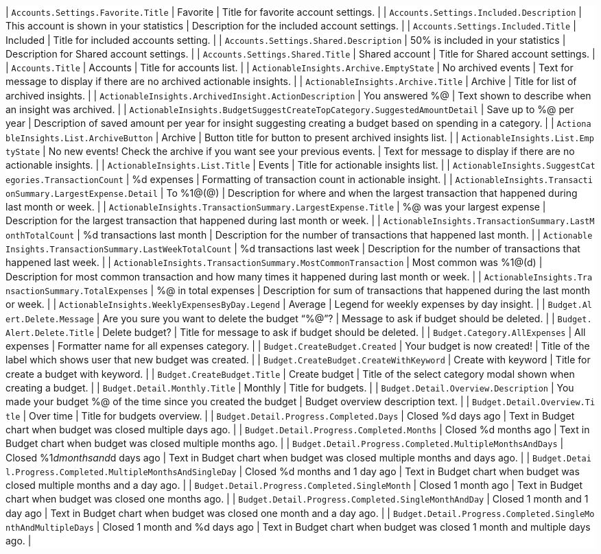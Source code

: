| `Accounts.Settings.Favorite.Title` | Favorite | Title for favorite account settings. |
| `Accounts.Settings.Included.Description` | This account is shown in your statistics | Description for the included account settings. |
| `Accounts.Settings.Included.Title` | Included | Title for included accounts setting. |
| `Accounts.Settings.Shared.Description` | 50% is included in your statistics | Description for Shared account settings. |
| `Accounts.Settings.Shared.Title` | Shared account | Title for Shared account settings. |
| `Accounts.Title` | Accounts | Title for accounts list. |
| `ActionableInsights.Archive.EmptyState` | No archived events | Text for message to display if there are no archived actionable insights. |
| `ActionableInsights.Archive.Title` | Archive | Title for list of archived insights. |
| `ActionableInsights.ArchivedInsight.ActionDescription` | You answered %@ | Text shown to describe when an insight was archived. |
| `ActionableInsights.BudgetSuggestCreateTopCategory.SuggestedAmountDetail` | Save up to %@ per year | Description of saved amount per year for insight suggesting creating a budget based on spending in a category. |
| `ActionableInsights.List.ArchiveButton` | Archive | Button title for button to present archived insights list. |
| `ActionableInsights.List.EmptyState` | No new events! Check the archive if you want see your previous events. | Text for message to display if there are no actionable insights. |
| `ActionableInsights.List.Title` | Events | Title for actionable insights list. |
| `ActionableInsights.SuggestCategories.TransactionCount` | %d expenses | Formatting of transaction count in actionable insight. |
| `ActionableInsights.TransactionSummary.LargestExpense.Detail` | To %1$@ (%2$@) | Description for where and when the largest transaction that happened during last month or week. |
| `ActionableInsights.TransactionSummary.LargestExpense.Title` | %@ was your largest expense | Description for the largest transaction that happened during last month or week. |
| `ActionableInsights.TransactionSummary.LastMonthTotalCount` | %d transactions last month | Description for the number of transactions that happened last month. |
| `ActionableInsights.TransactionSummary.LastWeekTotalCount` | %d transactions last week | Description for the number of transactions that happened last week. |
| `ActionableInsights.TransactionSummary.MostCommonTransaction` | Most common was %1$@ (%2$d) | Description for most common transaction and how many times it happened during last month or week. |
| `ActionableInsights.TransactionSummary.TotalExpenses` | %@ in total expenses | Description for sum of transactions that happened during the last month or week. |
| `ActionableInsights.WeeklyExpensesByDay.Legend` | Average | Legend for weekly expenses by day insight. |
| `Budget.Alert.Delete.Message` | Are you sure you want to delete the budget “%@”? | Message to ask if budget should be deleted. |
| `Budget.Alert.Delete.Title` | Delete budget? | Title for message to ask if budget should be deleted. |
| `Budget.Category.AllExpenses` | All expenses | Formatter name for all expenses category. |
| `Budget.CreateBudget.Created` | Your budget is now created! | Title of the label which shows user that new budget was created. |
| `Budget.CreateBudget.CreateWithKeyword` | Create with keyword | Title for create a budget with keyword. |
| `Budget.CreateBudget.Title` | Create budget | Title of the select category modal shown when creating a budget. |
| `Budget.Detail.Monthly.Title` | Monthly | Title for budgets. |
| `Budget.Detail.Overview.Description` | You made your budget %@ of the time since you created the budget | Budget overview description text. |
| `Budget.Detail.Overview.Title` | Over time | Title for budgets overview. |
| `Budget.Detail.Progress.Completed.Days` | Closed %d days ago | Text in Budget chart when budget was closed multiple days ago. |
| `Budget.Detail.Progress.Completed.Months` | Closed %d months ago | Text in Budget chart when budget was closed multiple months ago. |
| `Budget.Detail.Progress.Completed.MultipleMonthsAndDays` | Closed %1$d months and %2$d days ago | Text in Budget chart when budget was closed multiple months and days ago. |
| `Budget.Detail.Progress.Completed.MultipleMonthsAndSingleDay` | Closed %d months and 1 day ago | Text in Budget chart when budget was closed multiple months and a day ago. |
| `Budget.Detail.Progress.Completed.SingleMonth` | Closed 1 month ago | Text in Budget chart when budget was closed one months ago. |
| `Budget.Detail.Progress.Completed.SingleMonthAndDay` | Closed 1 month and 1 day ago | Text in Budget chart when budget was closed one month and a day ago. |
| `Budget.Detail.Progress.Completed.SingleMonthAndMultipleDays` | Closed 1 month and %d days ago | Text in Budget chart when budget was closed 1 month and multiple days ago. |